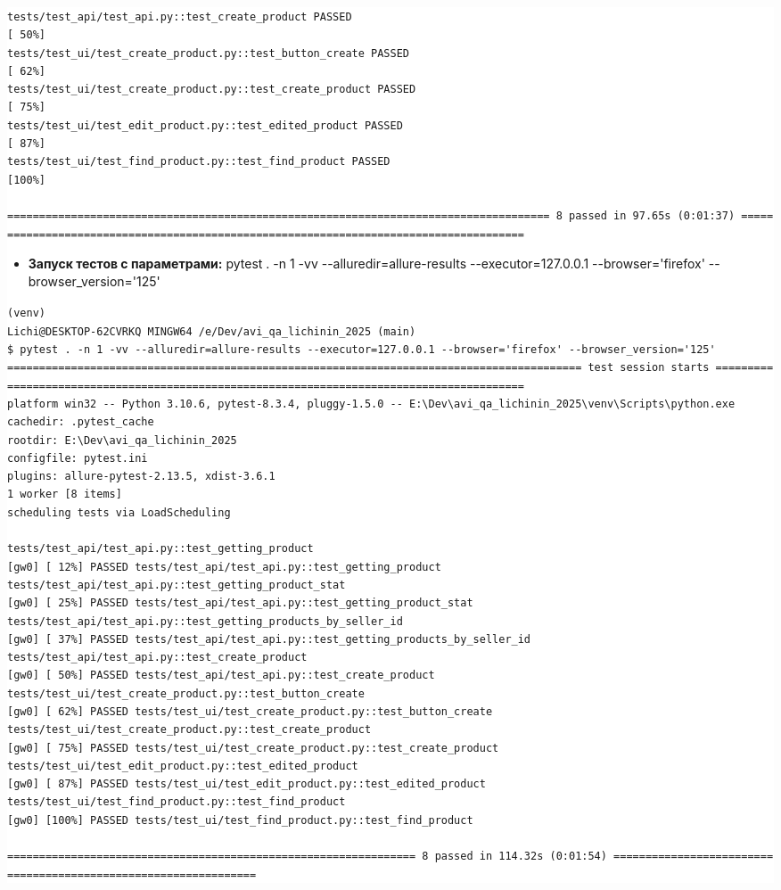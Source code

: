 ```
tests/test_api/test_api.py::test_create_product PASSED                                                                                                                                             [ 50%]
tests/test_ui/test_create_product.py::test_button_create PASSED                                                                                                                                    [ 62%]
tests/test_ui/test_create_product.py::test_create_product PASSED                                                                                                                                   [ 75%]
tests/test_ui/test_edit_product.py::test_edited_product PASSED                                                                                                                                     [ 87%]
tests/test_ui/test_find_product.py::test_find_product PASSED                                                                                                                                       [100%]

===================================================================================== 8 passed in 97.65s (0:01:37) ======================================================================================
```

* __Запуск тестов с параметрами:__
pytest . -n 1 -vv --alluredir=allure-results --executor=127.0.0.1 --browser='firefox' --browser_version='125'
```
(venv) 
Lichi@DESKTOP-62CVRKQ MINGW64 /e/Dev/avi_qa_lichinin_2025 (main)
$ pytest . -n 1 -vv --alluredir=allure-results --executor=127.0.0.1 --browser='firefox' --browser_version='125'
========================================================================================== test session starts ==========================================================================================
platform win32 -- Python 3.10.6, pytest-8.3.4, pluggy-1.5.0 -- E:\Dev\avi_qa_lichinin_2025\venv\Scripts\python.exe
cachedir: .pytest_cache
rootdir: E:\Dev\avi_qa_lichinin_2025
configfile: pytest.ini
plugins: allure-pytest-2.13.5, xdist-3.6.1
1 worker [8 items]     
scheduling tests via LoadScheduling

tests/test_api/test_api.py::test_getting_product 
[gw0] [ 12%] PASSED tests/test_api/test_api.py::test_getting_product 
tests/test_api/test_api.py::test_getting_product_stat
[gw0] [ 25%] PASSED tests/test_api/test_api.py::test_getting_product_stat 
tests/test_api/test_api.py::test_getting_products_by_seller_id
[gw0] [ 37%] PASSED tests/test_api/test_api.py::test_getting_products_by_seller_id 
tests/test_api/test_api.py::test_create_product
[gw0] [ 50%] PASSED tests/test_api/test_api.py::test_create_product 
tests/test_ui/test_create_product.py::test_button_create
[gw0] [ 62%] PASSED tests/test_ui/test_create_product.py::test_button_create 
tests/test_ui/test_create_product.py::test_create_product 
[gw0] [ 75%] PASSED tests/test_ui/test_create_product.py::test_create_product 
tests/test_ui/test_edit_product.py::test_edited_product 
[gw0] [ 87%] PASSED tests/test_ui/test_edit_product.py::test_edited_product 
tests/test_ui/test_find_product.py::test_find_product 
[gw0] [100%] PASSED tests/test_ui/test_find_product.py::test_find_product 

================================================================ 8 passed in 114.32s (0:01:54) ================================================================
```
